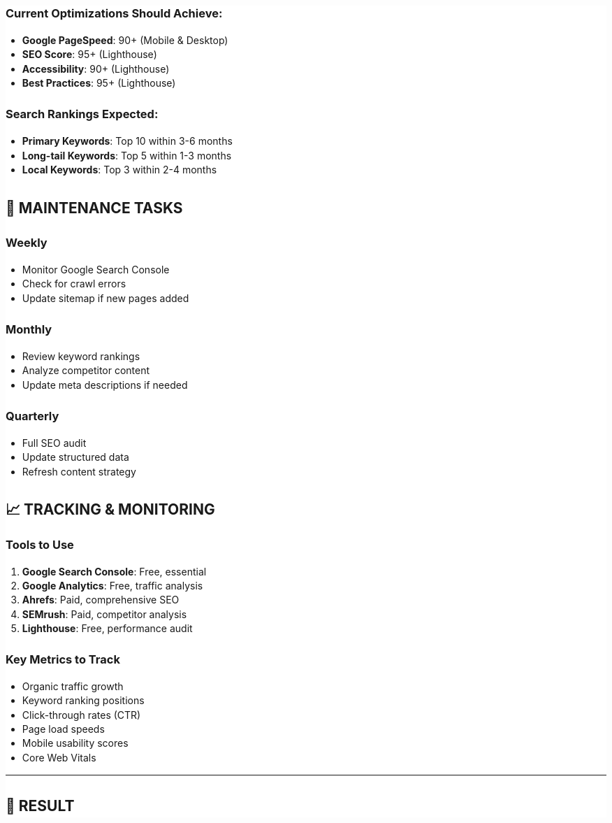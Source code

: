 ### **Current Optimizations Should Achieve:**
- **Google PageSpeed**: 90+ (Mobile & Desktop)
- **SEO Score**: 95+ (Lighthouse)
- **Accessibility**: 90+ (Lighthouse)
- **Best Practices**: 95+ (Lighthouse)

### **Search Rankings Expected:**
- **Primary Keywords**: Top 10 within 3-6 months
- **Long-tail Keywords**: Top 5 within 1-3 months
- **Local Keywords**: Top 3 within 2-4 months

## 🔧 **MAINTENANCE TASKS**

### **Weekly**
- Monitor Google Search Console
- Check for crawl errors
- Update sitemap if new pages added

### **Monthly**
- Review keyword rankings
- Analyze competitor content
- Update meta descriptions if needed

### **Quarterly**
- Full SEO audit
- Update structured data
- Refresh content strategy

## 📈 **TRACKING & MONITORING**

### **Tools to Use**
1. **Google Search Console**: Free, essential
2. **Google Analytics**: Free, traffic analysis
3. **Ahrefs**: Paid, comprehensive SEO
4. **SEMrush**: Paid, competitor analysis
5. **Lighthouse**: Free, performance audit

### **Key Metrics to Track**
- Organic traffic growth
- Keyword ranking positions
- Click-through rates (CTR)
- Page load speeds
- Mobile usability scores
- Core Web Vitals

---

## 🎉 **RESULT**
